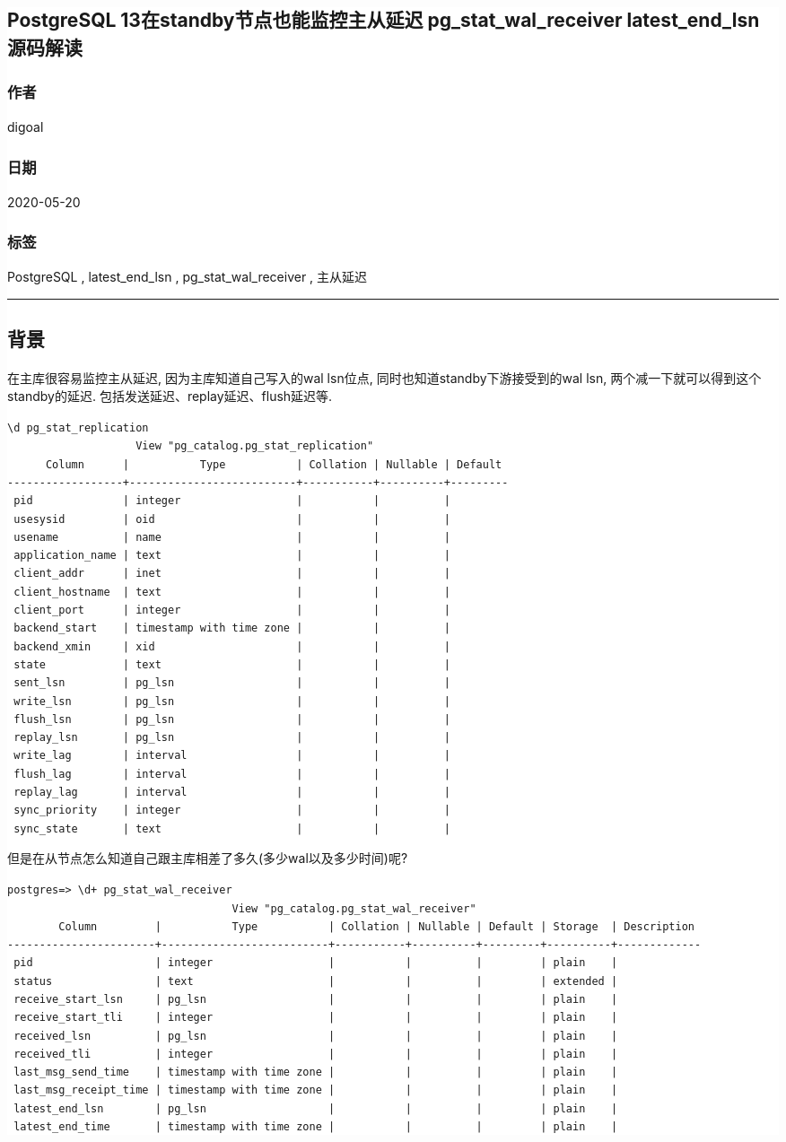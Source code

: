 ## PostgreSQL 13在standby节点也能监控主从延迟 pg_stat_wal_receiver latest_end_lsn 源码解读  
      
### 作者      
digoal      
      
### 日期      
2020-05-20      
      
### 标签      
PostgreSQL , latest_end_lsn , pg_stat_wal_receiver , 主从延迟  
      
----      
      
## 背景      
在主库很容易监控主从延迟, 因为主库知道自己写入的wal lsn位点, 同时也知道standby下游接受到的wal lsn, 两个减一下就可以得到这个standby的延迟. 包括发送延迟、replay延迟、flush延迟等.  
  
```  
\d pg_stat_replication   
                    View "pg_catalog.pg_stat_replication"  
      Column      |           Type           | Collation | Nullable | Default   
------------------+--------------------------+-----------+----------+---------  
 pid              | integer                  |           |          |   
 usesysid         | oid                      |           |          |   
 usename          | name                     |           |          |   
 application_name | text                     |           |          |   
 client_addr      | inet                     |           |          |   
 client_hostname  | text                     |           |          |   
 client_port      | integer                  |           |          |   
 backend_start    | timestamp with time zone |           |          |   
 backend_xmin     | xid                      |           |          |   
 state            | text                     |           |          |   
 sent_lsn         | pg_lsn                   |           |          |   
 write_lsn        | pg_lsn                   |           |          |   
 flush_lsn        | pg_lsn                   |           |          |   
 replay_lsn       | pg_lsn                   |           |          |   
 write_lag        | interval                 |           |          |   
 flush_lag        | interval                 |           |          |   
 replay_lag       | interval                 |           |          |   
 sync_priority    | integer                  |           |          |   
 sync_state       | text                     |           |          |   
```  
  
但是在从节点怎么知道自己跟主库相差了多久(多少wal以及多少时间)呢?  
  
```  
postgres=> \d+ pg_stat_wal_receiver  
                                   View "pg_catalog.pg_stat_wal_receiver"  
        Column         |           Type           | Collation | Nullable | Default | Storage  | Description   
-----------------------+--------------------------+-----------+----------+---------+----------+-------------  
 pid                   | integer                  |           |          |         | plain    |   
 status                | text                     |           |          |         | extended |   
 receive_start_lsn     | pg_lsn                   |           |          |         | plain    |   
 receive_start_tli     | integer                  |           |          |         | plain    |   
 received_lsn          | pg_lsn                   |           |          |         | plain    |   
 received_tli          | integer                  |           |          |         | plain    |   
 last_msg_send_time    | timestamp with time zone |           |          |         | plain    |   
 last_msg_receipt_time | timestamp with time zone |           |          |         | plain    |   
 latest_end_lsn        | pg_lsn                   |           |          |         | plain    |   
 latest_end_time       | timestamp with time zone |           |          |         | plain    |   
```